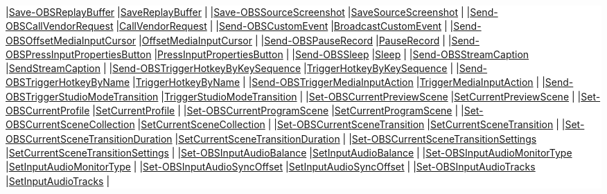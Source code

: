 |[Save-OBSReplayBuffer](Save-OBSReplayBuffer.md)                                      |[SaveReplayBuffer](https://github.com/obsproject/obs-websocket/blob/master/docs/generated/protocol.md#savereplaybuffer)                                      |
|[Save-OBSSourceScreenshot](Save-OBSSourceScreenshot.md)                              |[SaveSourceScreenshot](https://github.com/obsproject/obs-websocket/blob/master/docs/generated/protocol.md#savesourcescreenshot)                              |
|[Send-OBSCallVendorRequest](Send-OBSCallVendorRequest.md)                            |[CallVendorRequest](https://github.com/obsproject/obs-websocket/blob/master/docs/generated/protocol.md#callvendorrequest)                                    |
|[Send-OBSCustomEvent](Send-OBSCustomEvent.md)                                        |[BroadcastCustomEvent](https://github.com/obsproject/obs-websocket/blob/master/docs/generated/protocol.md#broadcastcustomevent)                              |
|[Send-OBSOffsetMediaInputCursor](Send-OBSOffsetMediaInputCursor.md)                  |[OffsetMediaInputCursor](https://github.com/obsproject/obs-websocket/blob/master/docs/generated/protocol.md#offsetmediainputcursor)                          |
|[Send-OBSPauseRecord](Send-OBSPauseRecord.md)                                        |[PauseRecord](https://github.com/obsproject/obs-websocket/blob/master/docs/generated/protocol.md#pauserecord)                                                |
|[Send-OBSPressInputPropertiesButton](Send-OBSPressInputPropertiesButton.md)          |[PressInputPropertiesButton](https://github.com/obsproject/obs-websocket/blob/master/docs/generated/protocol.md#pressinputpropertiesbutton)                  |
|[Send-OBSSleep](Send-OBSSleep.md)                                                    |[Sleep](https://github.com/obsproject/obs-websocket/blob/master/docs/generated/protocol.md#sleep)                                                            |
|[Send-OBSStreamCaption](Send-OBSStreamCaption.md)                                    |[SendStreamCaption](https://github.com/obsproject/obs-websocket/blob/master/docs/generated/protocol.md#sendstreamcaption)                                    |
|[Send-OBSTriggerHotkeyByKeySequence](Send-OBSTriggerHotkeyByKeySequence.md)          |[TriggerHotkeyByKeySequence](https://github.com/obsproject/obs-websocket/blob/master/docs/generated/protocol.md#triggerhotkeybykeysequence)                  |
|[Send-OBSTriggerHotkeyByName](Send-OBSTriggerHotkeyByName.md)                        |[TriggerHotkeyByName](https://github.com/obsproject/obs-websocket/blob/master/docs/generated/protocol.md#triggerhotkeybyname)                                |
|[Send-OBSTriggerMediaInputAction](Send-OBSTriggerMediaInputAction.md)                |[TriggerMediaInputAction](https://github.com/obsproject/obs-websocket/blob/master/docs/generated/protocol.md#triggermediainputaction)                        |
|[Send-OBSTriggerStudioModeTransition](Send-OBSTriggerStudioModeTransition.md)        |[TriggerStudioModeTransition](https://github.com/obsproject/obs-websocket/blob/master/docs/generated/protocol.md#triggerstudiomodetransition)                |
|[Set-OBSCurrentPreviewScene](Set-OBSCurrentPreviewScene.md)                          |[SetCurrentPreviewScene](https://github.com/obsproject/obs-websocket/blob/master/docs/generated/protocol.md#setcurrentpreviewscene)                          |
|[Set-OBSCurrentProfile](Set-OBSCurrentProfile.md)                                    |[SetCurrentProfile](https://github.com/obsproject/obs-websocket/blob/master/docs/generated/protocol.md#setcurrentprofile)                                    |
|[Set-OBSCurrentProgramScene](Set-OBSCurrentProgramScene.md)                          |[SetCurrentProgramScene](https://github.com/obsproject/obs-websocket/blob/master/docs/generated/protocol.md#setcurrentprogramscene)                          |
|[Set-OBSCurrentSceneCollection](Set-OBSCurrentSceneCollection.md)                    |[SetCurrentSceneCollection](https://github.com/obsproject/obs-websocket/blob/master/docs/generated/protocol.md#setcurrentscenecollection)                    |
|[Set-OBSCurrentSceneTransition](Set-OBSCurrentSceneTransition.md)                    |[SetCurrentSceneTransition](https://github.com/obsproject/obs-websocket/blob/master/docs/generated/protocol.md#setcurrentscenetransition)                    |
|[Set-OBSCurrentSceneTransitionDuration](Set-OBSCurrentSceneTransitionDuration.md)    |[SetCurrentSceneTransitionDuration](https://github.com/obsproject/obs-websocket/blob/master/docs/generated/protocol.md#setcurrentscenetransitionduration)    |
|[Set-OBSCurrentSceneTransitionSettings](Set-OBSCurrentSceneTransitionSettings.md)    |[SetCurrentSceneTransitionSettings](https://github.com/obsproject/obs-websocket/blob/master/docs/generated/protocol.md#setcurrentscenetransitionsettings)    |
|[Set-OBSInputAudioBalance](Set-OBSInputAudioBalance.md)                              |[SetInputAudioBalance](https://github.com/obsproject/obs-websocket/blob/master/docs/generated/protocol.md#setinputaudiobalance)                              |
|[Set-OBSInputAudioMonitorType](Set-OBSInputAudioMonitorType.md)                      |[SetInputAudioMonitorType](https://github.com/obsproject/obs-websocket/blob/master/docs/generated/protocol.md#setinputaudiomonitortype)                      |
|[Set-OBSInputAudioSyncOffset](Set-OBSInputAudioSyncOffset.md)                        |[SetInputAudioSyncOffset](https://github.com/obsproject/obs-websocket/blob/master/docs/generated/protocol.md#setinputaudiosyncoffset)                        |
|[Set-OBSInputAudioTracks](Set-OBSInputAudioTracks.md)                                |[SetInputAudioTracks](https://github.com/obsproject/obs-websocket/blob/master/docs/generated/protocol.md#setinputaudiotracks)                                |